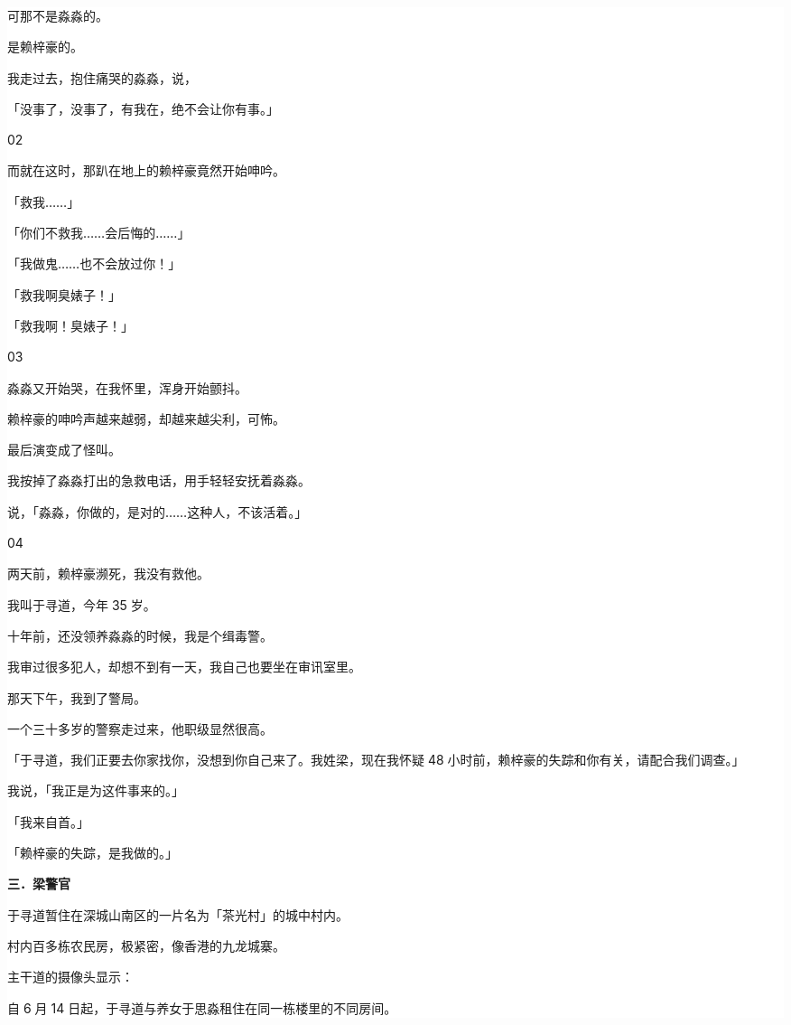 可那不是淼淼的。

是赖梓豪的。

我走过去，抱住痛哭的淼淼，说，

「没事了，没事了，有我在，绝不会让你有事。」

02

而就在这时，那趴在地上的赖梓豪竟然开始呻吟。

「救我……」

「你们不救我……会后悔的……」

「我做鬼……也不会放过你！」

「救我啊臭婊子！」

「救我啊！臭婊子！」

03

淼淼又开始哭，在我怀里，浑身开始颤抖。

赖梓豪的呻吟声越来越弱，却越来越尖利，可怖。

最后演变成了怪叫。

我按掉了淼淼打出的急救电话，用手轻轻安抚着淼淼。

说，「淼淼，你做的，是对的……这种人，不该活着。」

04

两天前，赖梓豪濒死，我没有救他。

我叫于寻道，今年 35 岁。

十年前，还没领养淼淼的时候，我是个缉毒警。

我审过很多犯人，却想不到有一天，我自己也要坐在审讯室里。

那天下午，我到了警局。

一个三十多岁的警察走过来，他职级显然很高。

「于寻道，我们正要去你家找你，没想到你自己来了。我姓梁，现在我怀疑 48 小时前，赖梓豪的失踪和你有关，请配合我们调查。」

我说，「我正是为这件事来的。」

「我来自首。」

「赖梓豪的失踪，是我做的。」

**三．梁警官**

于寻道暂住在深城山南区的一片名为「茶光村」的城中村内。

村内百多栋农民房，极紧密，像香港的九龙城寨。

主干道的摄像头显示：

自 6 月 14 日起，于寻道与养女于思淼租住在同一栋楼里的不同房间。
